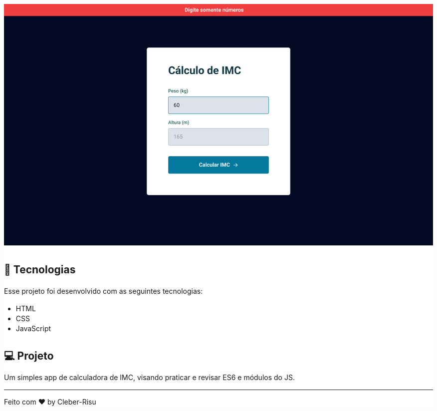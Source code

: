   <img alt="erro" src=".github/screen-error.jpg" width="100%">
</p>

## 🚀 Tecnologias

Esse projeto foi desenvolvido com as seguintes tecnologias:

- HTML
- CSS
- JavaScript

## 💻 Projeto

Um simples app de calculadora de IMC, visando praticar e revisar ES6 e módulos do JS.

---

Feito com ♥ by Cleber-Risu
